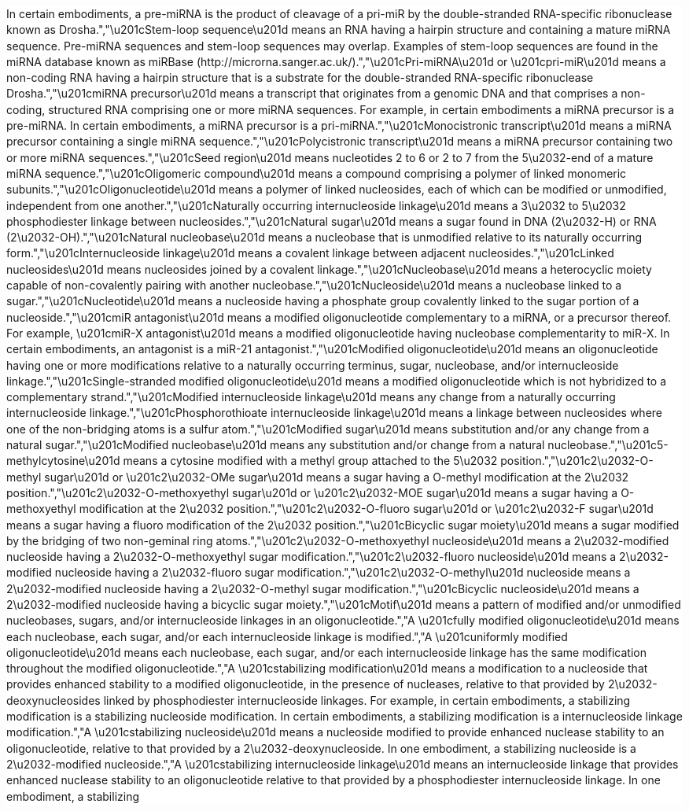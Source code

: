 In certain embodiments, a pre-miRNA is the product of cleavage of a pri-miR by the double-stranded RNA-specific ribonuclease known as Drosha.","\u201cStem-loop sequence\u201d means an RNA having a hairpin structure and containing a mature miRNA sequence. Pre-miRNA sequences and stem-loop sequences may overlap. Examples of stem-loop sequences are found in the miRNA database known as miRBase (http:\/\/microrna.sanger.ac.uk\/).","\u201cPri-miRNA\u201d or \u201cpri-miR\u201d means a non-coding RNA having a hairpin structure that is a substrate for the double-stranded RNA-specific ribonuclease Drosha.","\u201cmiRNA precursor\u201d means a transcript that originates from a genomic DNA and that comprises a non-coding, structured RNA comprising one or more miRNA sequences. For example, in certain embodiments a miRNA precursor is a pre-miRNA. In certain embodiments, a miRNA precursor is a pri-miRNA.","\u201cMonocistronic transcript\u201d means a miRNA precursor containing a single miRNA sequence.","\u201cPolycistronic transcript\u201d means a miRNA precursor containing two or more miRNA sequences.","\u201cSeed region\u201d means nucleotides 2 to 6 or 2 to 7 from the 5\u2032-end of a mature miRNA sequence.","\u201cOligomeric compound\u201d means a compound comprising a polymer of linked monomeric subunits.","\u201cOligonucleotide\u201d means a polymer of linked nucleosides, each of which can be modified or unmodified, independent from one another.","\u201cNaturally occurring internucleoside linkage\u201d means a 3\u2032 to 5\u2032 phosphodiester linkage between nucleosides.","\u201cNatural sugar\u201d means a sugar found in DNA (2\u2032-H) or RNA (2\u2032-OH).","\u201cNatural nucleobase\u201d means a nucleobase that is unmodified relative to its naturally occurring form.","\u201cInternucleoside linkage\u201d means a covalent linkage between adjacent nucleosides.","\u201cLinked nucleosides\u201d means nucleosides joined by a covalent linkage.","\u201cNucleobase\u201d means a heterocyclic moiety capable of non-covalently pairing with another nucleobase.","\u201cNucleoside\u201d means a nucleobase linked to a sugar.","\u201cNucleotide\u201d means a nucleoside having a phosphate group covalently linked to the sugar portion of a nucleoside.","\u201cmiR antagonist\u201d means a modified oligonucleotide complementary to a miRNA, or a precursor thereof. For example, \u201cmiR-X antagonist\u201d means a modified oligonucleotide having nucleobase complementarity to miR-X. In certain embodiments, an antagonist is a miR-21 antagonist.","\u201cModified oligonucleotide\u201d means an oligonucleotide having one or more modifications relative to a naturally occurring terminus, sugar, nucleobase, and\/or internucleoside linkage.","\u201cSingle-stranded modified oligonucleotide\u201d means a modified oligonucleotide which is not hybridized to a complementary strand.","\u201cModified internucleoside linkage\u201d means any change from a naturally occurring internucleoside linkage.","\u201cPhosphorothioate internucleoside linkage\u201d means a linkage between nucleosides where one of the non-bridging atoms is a sulfur atom.","\u201cModified sugar\u201d means substitution and\/or any change from a natural sugar.","\u201cModified nucleobase\u201d means any substitution and\/or change from a natural nucleobase.","\u201c5-methylcytosine\u201d means a cytosine modified with a methyl group attached to the 5\u2032 position.","\u201c2\u2032-O-methyl sugar\u201d or \u201c2\u2032-OMe sugar\u201d means a sugar having a O-methyl modification at the 2\u2032 position.","\u201c2\u2032-O-methoxyethyl sugar\u201d or \u201c2\u2032-MOE sugar\u201d means a sugar having a O-methoxyethyl modification at the 2\u2032 position.","\u201c2\u2032-O-fluoro sugar\u201d or \u201c2\u2032-F sugar\u201d means a sugar having a fluoro modification of the 2\u2032 position.","\u201cBicyclic sugar moiety\u201d means a sugar modified by the bridging of two non-geminal ring atoms.","\u201c2\u2032-O-methoxyethyl nucleoside\u201d means a 2\u2032-modified nucleoside having a 2\u2032-O-methoxyethyl sugar modification.","\u201c2\u2032-fluoro nucleoside\u201d means a 2\u2032-modified nucleoside having a 2\u2032-fluoro sugar modification.","\u201c2\u2032-O-methyl\u201d nucleoside means a 2\u2032-modified nucleoside having a 2\u2032-O-methyl sugar modification.","\u201cBicyclic nucleoside\u201d means a 2\u2032-modified nucleoside having a bicyclic sugar moiety.","\u201cMotif\u201d means a pattern of modified and\/or unmodified nucleobases, sugars, and\/or internucleoside linkages in an oligonucleotide.","A \u201cfully modified oligonucleotide\u201d means each nucleobase, each sugar, and\/or each internucleoside linkage is modified.","A \u201cuniformly modified oligonucleotide\u201d means each nucleobase, each sugar, and\/or each internucleoside linkage has the same modification throughout the modified oligonucleotide.","A \u201cstabilizing modification\u201d means a modification to a nucleoside that provides enhanced stability to a modified oligonucleotide, in the presence of nucleases, relative to that provided by 2\u2032-deoxynucleosides linked by phosphodiester internucleoside linkages. For example, in certain embodiments, a stabilizing modification is a stabilizing nucleoside modification. In certain embodiments, a stabilizing modification is a internucleoside linkage modification.","A \u201cstabilizing nucleoside\u201d means a nucleoside modified to provide enhanced nuclease stability to an oligonucleotide, relative to that provided by a 2\u2032-deoxynucleoside. In one embodiment, a stabilizing nucleoside is a 2\u2032-modified nucleoside.","A \u201cstabilizing internucleoside linkage\u201d means an internucleoside linkage that provides enhanced nuclease stability to an oligonucleotide relative to that provided by a phosphodiester internucleoside linkage. In one embodiment, a stabilizing
